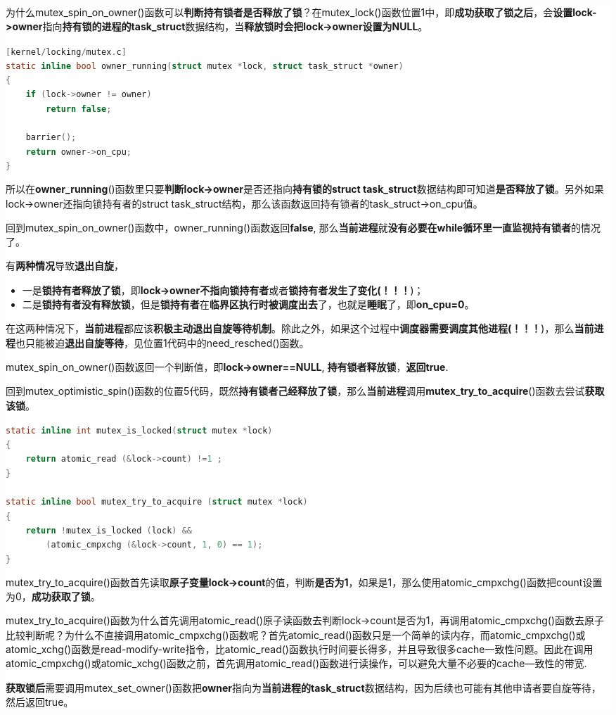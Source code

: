 为什么mutex\_spin\_on\_owner()函数可以**判断持有锁者是否释放了锁**？在mutex\_lock()函数位置1中，即**成功获取了锁之后**，会**设置lock\-\>owner**指向**持有锁的进程的task\_struct**数据结构，当**释放锁时会把lock\-\>owner设置为NULL**。

```c
[kernel/locking/mutex.c]
static inline bool owner_running(struct mutex *lock, struct task_struct *owner)
{
	if (lock->owner != owner)
		return false;

	barrier();
	return owner->on_cpu;
}
```

所以在**owner\_running**()函数里只要**判断lock\-\>owner**是否还指向**持有锁的struct task\_struct**数据结构即可知道**是否释放了锁**。另外如果lock\-\>owner还指向锁持有者的struct task\_struct结构，那么该函数返回持有锁者的task\_struct\-\>on\_cpu值。

回到mutex\_spin\_on\_owner()函数中，owner\_running()函数返回**false**, 那么**当前进程**就**没有必要在while循环里一直监视持有锁者**的情况了。

有**两种情况**导致**退出自旋**，

- 一是**锁持有者释放了锁**，即**lock\->owner不指向锁持有者**或者**锁持有者发生了变化(！！！**)；
- 二是**锁持有者没有释放锁**，但是**锁持有者**在**临界区执行时被调度出去**了，也就是**睡眠**了，即**on\_cpu=0**。

在这两种情况下，**当前进程**都应该**积极主动退出自旋等待机制**。除此之外，如果这个过程中**调度器需要调度其他进程(！！！**)，那么**当前进程**也只能被迫**退出自旋等待**，见位置1代码中的need\_resched()函数。

mutex\_spin\_on\_owner()函数返回一个判断值，即**lock\-\>owner==NULL**, **持有锁者释放锁**，**返回true**.

回到mutex\_optimistic\_spin()函数的位置5代码，既然**持有锁者己经释放了锁**，那么**当前进程**调用**mutex\_try\_to\_acquire**()函数去尝试**获取该锁**。

```c
static inline int mutex_is_locked(struct mutex *lock)
{
    return atomic_read (&lock->count) !=1 ;
}

static inline bool mutex_try_to_acquire (struct mutex *lock)
{
    return !mutex_is_locked (lock) &&
        (atomic_cmpxchg (&lock->count, 1, 0) == 1);
}
```

mutex\_try\_to\_acquire()函数首先读取**原子变量lock\-\>count**的值，判断**是否为1**，如果是1，那么使用atomic\_cmpxchg()函数把count设置为0，**成功获取了锁**。

mutex\_try\_to\_acquire()函数为什么首先调用atomic\_read()原子读函数去判断lock->count是否为1，再调用atomic\_cmpxchg()函数去原子比较判断呢？为什么不直接调用atomic\_cmpxchg()函数呢？首先atomic\_read()函数只是一个简单的读内存，而atomic\_cmpxchg()或atomic\_xchg()函数是read\-modify\-write指令，比atomic\_read()函数执行时间要长得多，并且导致很多cache一致性问题。因此在调用atomic\_cmpxchg()或atomic\_xchg()函数之前，首先调用atomic\_read()函数进行读操作，可以避免大量不必要的cache—致性的带宽.

**获取锁后**需要调用mutex\_set\_owner()函数把**owner**指向为**当前进程的task\_struct**数据结构，因为后续也可能有其他申请者要自旋等待，然后返回true。
